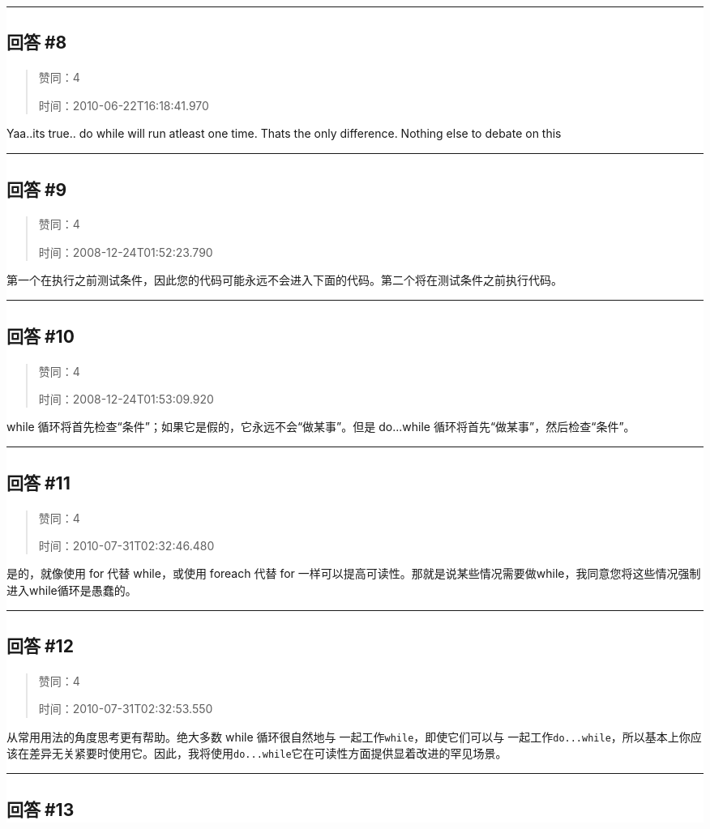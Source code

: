 * * *

## 回答 #8

> 赞同：4
> 
> 时间：2010-06-22T16:18:41.970

Yaa..its true.. do while will run atleast one time. Thats the only difference. Nothing else to debate on this

* * *

## 回答 #9

> 赞同：4
> 
> 时间：2008-12-24T01:52:23.790

第一个在执行之前测试条件，因此您的代码可能永远不会进入下面的代码。第二个将在测试条件之前执行代码。

* * *

## 回答 #10

> 赞同：4
> 
> 时间：2008-12-24T01:53:09.920

while 循环将首先检查“条件”；如果它是假的，它永远不会“做某事”。但是 do...while 循环将首先“做某事”，然后检查“条件”。

* * *

## 回答 #11

> 赞同：4
> 
> 时间：2010-07-31T02:32:46.480

是的，就像使用 for 代替 while，或使用 foreach 代替 for 一样可以提高可读性。那就是说某些情况需要做while，我同意您将这些情况强制进入while循环是愚蠢的。

* * *

## 回答 #12

> 赞同：4
> 
> 时间：2010-07-31T02:32:53.550

从常用用法的角度思考更有帮助。绝大多数 while 循环很自然地与 一起工作`while`，即使它们可以与 一起工作`do...while`，所以基本上你应该在差异无关紧要时使用它。因此，我将使用`do...while`它在可读性方面提供显着改进的罕见场景。

* * *

## 回答 #13

